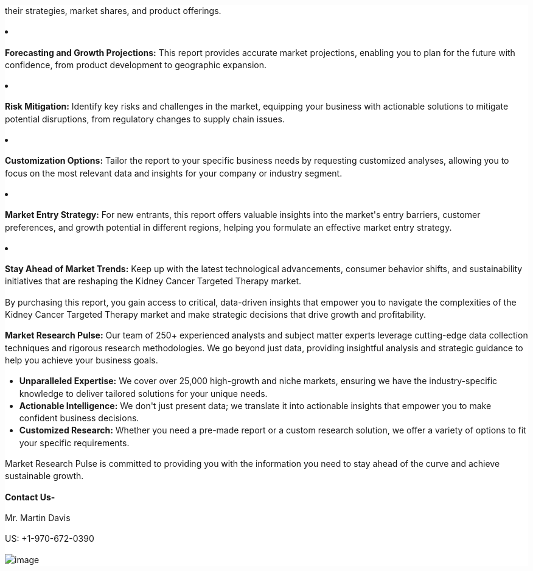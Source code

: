 their strategies, market shares, and product offerings.</p></li><li><p><strong>Forecasting and Growth Projections:</strong> This report provides accurate market projections, enabling you to plan for the future with confidence, from product development to geographic expansion.</p></li><li><p><strong>Risk Mitigation:</strong> Identify key risks and challenges in the market, equipping your business with actionable solutions to mitigate potential disruptions, from regulatory changes to supply chain issues.</p></li><li><p><strong>Customization Options:</strong> Tailor the report to your specific business needs by requesting customized analyses, allowing you to focus on the most relevant data and insights for your company or industry segment.</p></li><li><p><strong>Market Entry Strategy:</strong> For new entrants, this report offers valuable insights into the market's entry barriers, customer preferences, and growth potential in different regions, helping you formulate an effective market entry strategy.</p></li><li><p><strong>Stay Ahead of Market Trends:</strong> Keep up with the latest technological advancements, consumer behavior shifts, and sustainability initiatives that are reshaping the Kidney Cancer Targeted Therapy market.</p></li></ol><p>By purchasing this report, you gain access to critical, data-driven insights that empower you to navigate the complexities of the Kidney Cancer Targeted Therapy market and make strategic decisions that drive growth and profitability.</p><p><strong>Market Research Pulse:</strong>&nbsp;Our team of 250+ experienced analysts and subject matter experts leverage cutting-edge data collection techniques and rigorous research methodologies. We go beyond just data, providing insightful analysis and strategic guidance to help you achieve your business goals.</p><ul><li><strong>Unparalleled Expertise:</strong>&nbsp;We cover over 25,000 high-growth and niche markets, ensuring we have the industry-specific knowledge to deliver tailored solutions for your unique needs.</li><li><strong>Actionable Intelligence:</strong>&nbsp;We don't just present data; we translate it into actionable insights that empower you to make confident business decisions.</li><li><strong>Customized Research:</strong>&nbsp;Whether you need a pre-made report or a custom research solution, we offer a variety of options to fit your specific requirements.</li></ul><p>Market Research Pulse is committed to providing you with the information you need to stay ahead of the curve and achieve sustainable growth.</p><p><strong>Contact Us-</strong></p><p>Mr. Martin Davis</p><p>US: +1-970-672-0390</p>
![image](https://github.com/user-attachments/assets/879192e3-aa16-4117-96dd-74159b4d185d)
